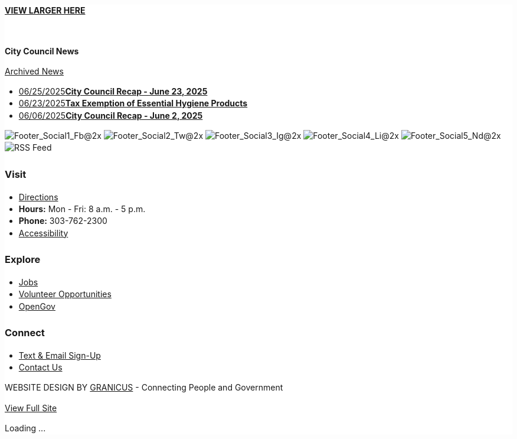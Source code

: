[**VIEW LARGER HERE**](https://www.englewoodco.gov/home/showpublisheddocument/26905/637320670545870000)

 

****City Council News****

[Archived News](https://www.englewoodco.gov/government/city-council/-arch-1)

- [06/25/2025**City Council Recap - June 23, 2025**](https://www.englewoodco.gov/Home/Components/News/News/6685/101)
- [06/23/2025**Tax Exemption of Essential Hygiene Products**](https://www.englewoodco.gov/Home/Components/News/News/6683/101)
- [06/06/2025**City Council Recap - June 2, 2025**](https://www.englewoodco.gov/Home/Components/News/News/6673/101)

![Footer_Social1_Fb@2x](https://www.englewoodco.gov/home/showpublishedimage/6746/638840390011230000) ![Footer_Social2_Tw@2x](https://www.englewoodco.gov/home/showpublishedimage/6750/638840390440400000) ![Footer_Social3_Ig@2x](https://www.englewoodco.gov/home/showpublishedimage/6754/638840390776530000) ![Footer_Social4_Li@2x](https://www.englewoodco.gov/home/showpublishedimage/6758/638840391021730000) ![Footer_Social5_Nd@2x](https://www.englewoodco.gov/home/showpublishedimage/6762/638840392255730000) ![RSS Feed](https://www.englewoodco.gov/home/showpublishedimage/9987/638840393160370000)

### Visit

- [Directions](https://goo.gl/maps/dhEx8DmFX5ZWXBtQA)
- **Hours:** Mon - Fri: 8 a.m. - 5 p.m.
- **Phone:** 303-762-2300
- [Accessibility](https://www.englewoodco.gov/our-city/policies/accessibility)

### Explore

- [Jobs](https://www.englewoodco.gov/government/city-departments/human-resources/job-openings)
- [Volunteer Opportunities](https://www.englewoodco.gov/our-city/volunteer-opportunities)
- [OpenGov](https://englewoodco.opengov.com)

### Connect

- [Text &amp; Email Sign-Up](https://www.englewoodco.gov/our-city/text-email-notifications)
- [Contact Us](https://www.englewoodco.gov/our-city/contact-us)

WEBSITE DESIGN BY [GRANICUS](https://www.granicus.com) - Connecting People and Government

[View Full Site](https:void%280%29;)

Loading ...